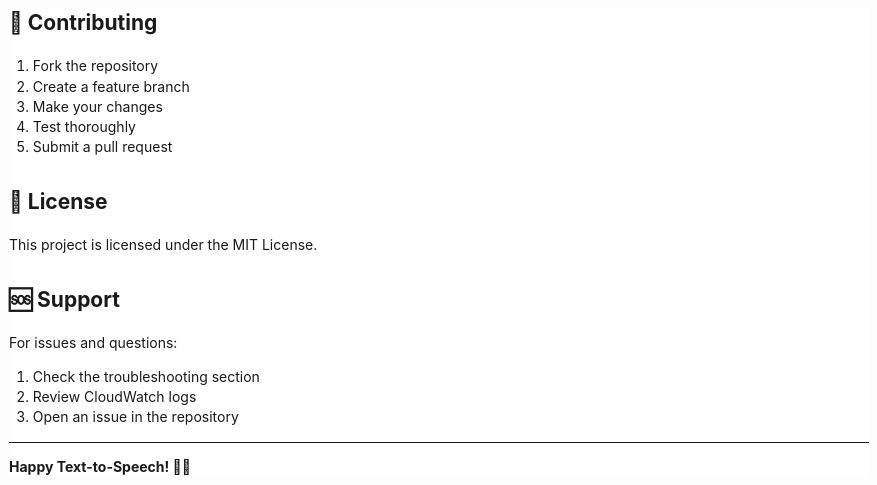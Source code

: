 ## 🤝 Contributing

1. Fork the repository
2. Create a feature branch
3. Make your changes
4. Test thoroughly
5. Submit a pull request

## 📄 License

This project is licensed under the MIT License.

## 🆘 Support

For issues and questions:
1. Check the troubleshooting section
2. Review CloudWatch logs
3. Open an issue in the repository

---

**Happy Text-to-Speech! 🎤✨**
